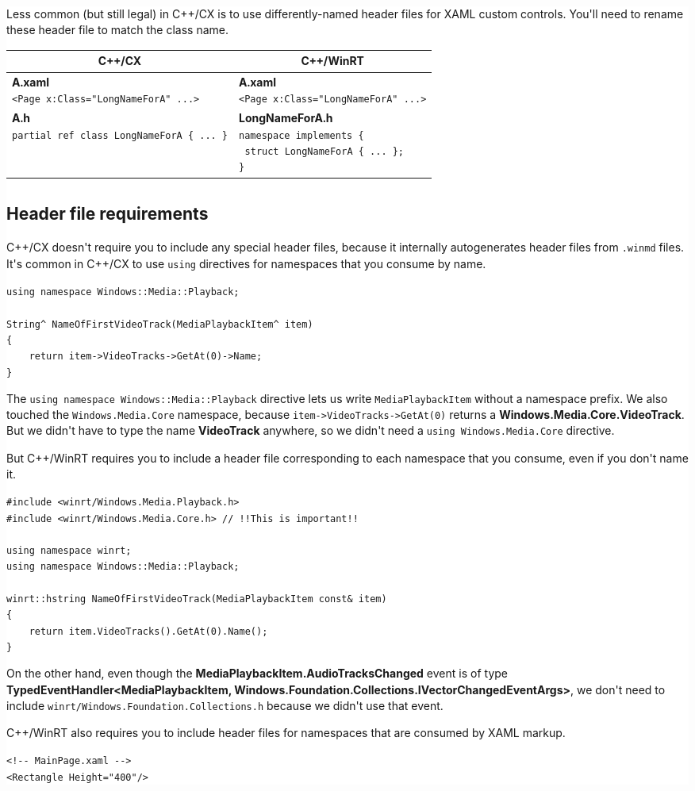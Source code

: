 Less common (but still legal) in C++/CX is to use differently-named header files for XAML custom controls. You'll need to rename these header file to match the class name.

| C++/CX | C++/WinRT |
| - | - |
| **A.xaml**<br>`<Page x:Class="LongNameForA" ...>` | **A.xaml**<br>`<Page x:Class="LongNameForA" ...>` |
| **A.h**<br>`partial ref class LongNameForA { ... }` | **LongNameForA.h**<br>`namespace implements {`<br>&nbsp;&nbsp;`struct LongNameForA { ... };`<br>`}` |

## Header file requirements

C++/CX doesn't require you to include any special header files, because it internally autogenerates header files from `.winmd` files. It's common in C++/CX to use `using` directives for namespaces that you consume by name.

```cppcx
using namespace Windows::Media::Playback;

String^ NameOfFirstVideoTrack(MediaPlaybackItem^ item)
{
    return item->VideoTracks->GetAt(0)->Name;
}
```

The `using namespace Windows::Media::Playback` directive lets us write `MediaPlaybackItem` without a namespace prefix. We also touched the `Windows.Media.Core` namespace, because `item->VideoTracks->GetAt(0)` returns a **Windows.Media.Core.VideoTrack**. But we didn't have to type the name **VideoTrack** anywhere, so we didn't need a `using Windows.Media.Core` directive.

But C++/WinRT requires you to include a header file corresponding to each namespace that you consume, even if you don't name it.

```cppwinrt
#include <winrt/Windows.Media.Playback.h>
#include <winrt/Windows.Media.Core.h> // !!This is important!!

using namespace winrt;
using namespace Windows::Media::Playback;

winrt::hstring NameOfFirstVideoTrack(MediaPlaybackItem const& item)
{
    return item.VideoTracks().GetAt(0).Name();
}
```

On the other hand, even though the **MediaPlaybackItem.AudioTracksChanged** event is of type **TypedEventHandler\<MediaPlaybackItem, Windows.Foundation.Collections.IVectorChangedEventArgs\>**, we don't need to include `winrt/Windows.Foundation.Collections.h` because we didn't use that event.

C++/WinRT also requires you to include header files for namespaces that are consumed by XAML markup.

```xaml
<!-- MainPage.xaml -->
<Rectangle Height="400"/>
```
